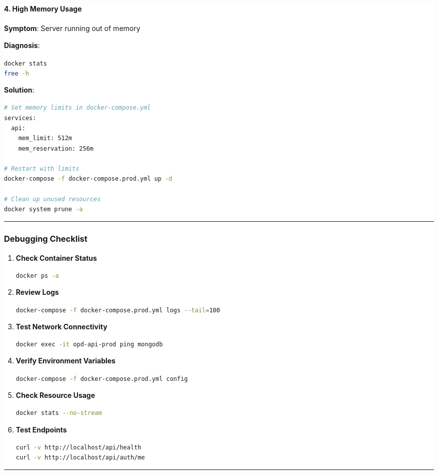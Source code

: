 
#### 4. High Memory Usage

**Symptom**: Server running out of memory

**Diagnosis**:
```bash
docker stats
free -h
```

**Solution**:
```bash
# Set memory limits in docker-compose.yml
services:
  api:
    mem_limit: 512m
    mem_reservation: 256m

# Restart with limits
docker-compose -f docker-compose.prod.yml up -d

# Clean up unused resources
docker system prune -a
```

---

### Debugging Checklist

1. **Check Container Status**
   ```bash
   docker ps -a
   ```

2. **Review Logs**
   ```bash
   docker-compose -f docker-compose.prod.yml logs --tail=100
   ```

3. **Test Network Connectivity**
   ```bash
   docker exec -it opd-api-prod ping mongodb
   ```

4. **Verify Environment Variables**
   ```bash
   docker-compose -f docker-compose.prod.yml config
   ```

5. **Check Resource Usage**
   ```bash
   docker stats --no-stream
   ```

6. **Test Endpoints**
   ```bash
   curl -v http://localhost/api/health
   curl -v http://localhost/api/auth/me
   ```

---